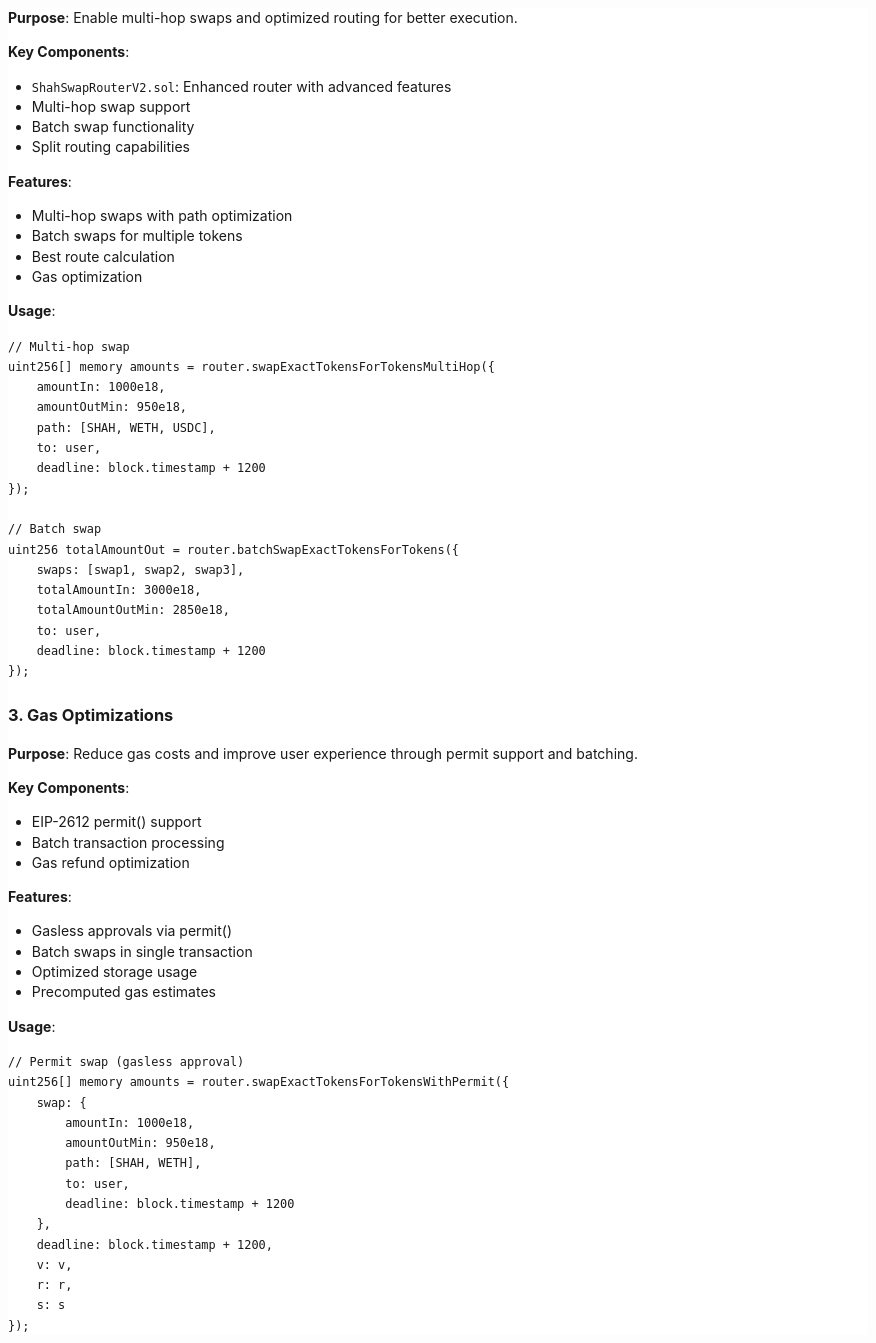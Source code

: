 **Purpose**: Enable multi-hop swaps and optimized routing for better execution.

**Key Components**:
- `ShahSwapRouterV2.sol`: Enhanced router with advanced features
- Multi-hop swap support
- Batch swap functionality
- Split routing capabilities

**Features**:
- Multi-hop swaps with path optimization
- Batch swaps for multiple tokens
- Best route calculation
- Gas optimization

**Usage**:
```solidity
// Multi-hop swap
uint256[] memory amounts = router.swapExactTokensForTokensMultiHop({
    amountIn: 1000e18,
    amountOutMin: 950e18,
    path: [SHAH, WETH, USDC],
    to: user,
    deadline: block.timestamp + 1200
});

// Batch swap
uint256 totalAmountOut = router.batchSwapExactTokensForTokens({
    swaps: [swap1, swap2, swap3],
    totalAmountIn: 3000e18,
    totalAmountOutMin: 2850e18,
    to: user,
    deadline: block.timestamp + 1200
});
```

### 3. Gas Optimizations

**Purpose**: Reduce gas costs and improve user experience through permit support and batching.

**Key Components**:
- EIP-2612 permit() support
- Batch transaction processing
- Gas refund optimization

**Features**:
- Gasless approvals via permit()
- Batch swaps in single transaction
- Optimized storage usage
- Precomputed gas estimates

**Usage**:
```solidity
// Permit swap (gasless approval)
uint256[] memory amounts = router.swapExactTokensForTokensWithPermit({
    swap: {
        amountIn: 1000e18,
        amountOutMin: 950e18,
        path: [SHAH, WETH],
        to: user,
        deadline: block.timestamp + 1200
    },
    deadline: block.timestamp + 1200,
    v: v,
    r: r,
    s: s
});
```
